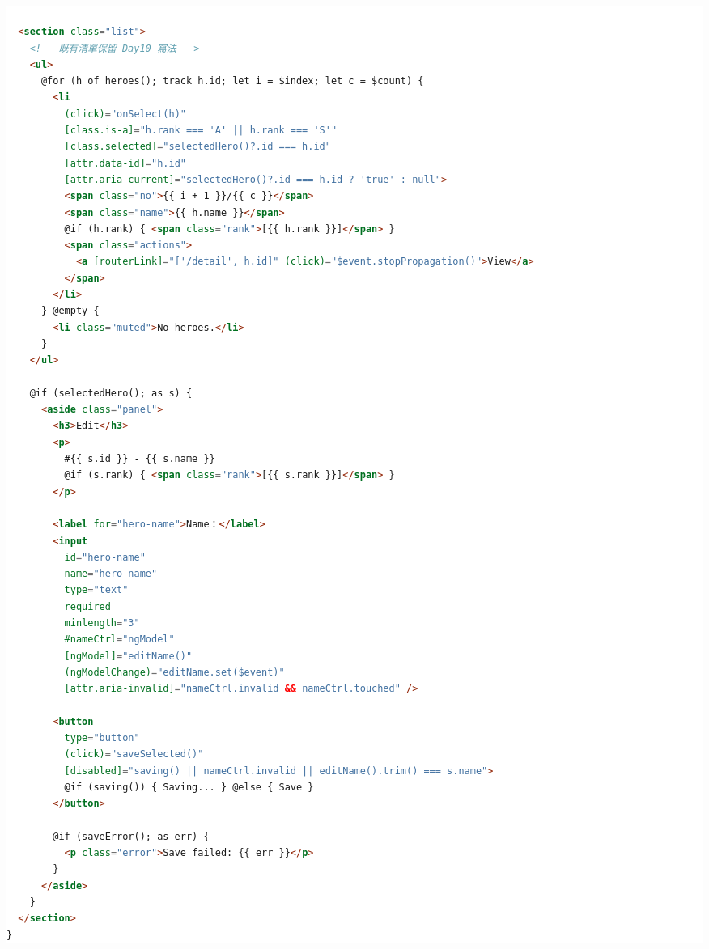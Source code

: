 ```html

  <section class="list">
    <!-- 既有清單保留 Day10 寫法 -->
    <ul>
      @for (h of heroes(); track h.id; let i = $index; let c = $count) {
        <li
          (click)="onSelect(h)"
          [class.is-a]="h.rank === 'A' || h.rank === 'S'"
          [class.selected]="selectedHero()?.id === h.id"
          [attr.data-id]="h.id"
          [attr.aria-current]="selectedHero()?.id === h.id ? 'true' : null">
          <span class="no">{{ i + 1 }}/{{ c }}</span>
          <span class="name">{{ h.name }}</span>
          @if (h.rank) { <span class="rank">[{{ h.rank }}]</span> }
          <span class="actions">
            <a [routerLink]="['/detail', h.id]" (click)="$event.stopPropagation()">View</a>
          </span>
        </li>
      } @empty {
        <li class="muted">No heroes.</li>
      }
    </ul>

    @if (selectedHero(); as s) {
      <aside class="panel">
        <h3>Edit</h3>
        <p>
          #{{ s.id }} - {{ s.name }}
          @if (s.rank) { <span class="rank">[{{ s.rank }}]</span> }
        </p>

        <label for="hero-name">Name：</label>
        <input
          id="hero-name"
          name="hero-name"
          type="text"
          required
          minlength="3"
          #nameCtrl="ngModel"
          [ngModel]="editName()"
          (ngModelChange)="editName.set($event)"
          [attr.aria-invalid]="nameCtrl.invalid && nameCtrl.touched" />

        <button
          type="button"
          (click)="saveSelected()"
          [disabled]="saving() || nameCtrl.invalid || editName().trim() === s.name">
          @if (saving()) { Saving... } @else { Save }
        </button>

        @if (saveError(); as err) {
          <p class="error">Save failed: {{ err }}</p>
        }
      </aside>
    }
  </section>
}
```
